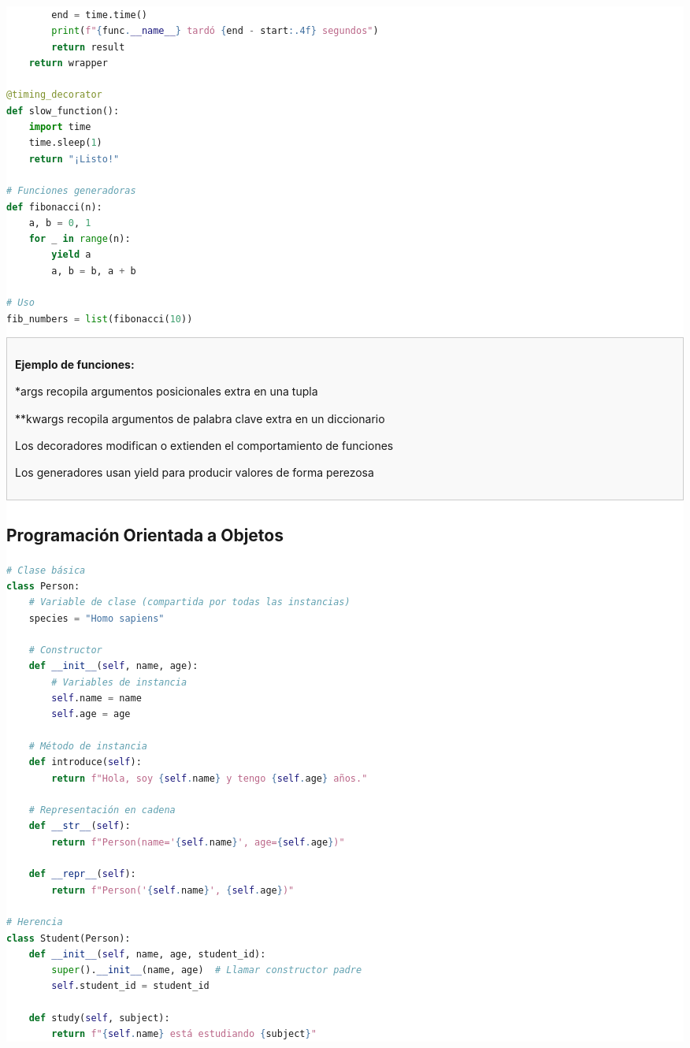 ```python
        end = time.time()
        print(f"{func.__name__} tardó {end - start:.4f} segundos")
        return result
    return wrapper

@timing_decorator
def slow_function():
    import time
    time.sleep(1)
    return "¡Listo!"

# Funciones generadoras
def fibonacci(n):
    a, b = 0, 1
    for _ in range(n):
        yield a
        a, b = b, a + b

# Uso
fib_numbers = list(fibonacci(10))
```

<div style="border: 1px solid #ccc; padding: 10px; margin: 10px 0; background-color: #f9f9f9;">
<p><strong>Ejemplo de funciones:</strong></p>
<p>*args recopila argumentos posicionales extra en una tupla</p>
<p>**kwargs recopila argumentos de palabra clave extra en un diccionario</p>
<p>Los decoradores modifican o extienden el comportamiento de funciones</p>
<p>Los generadores usan yield para producir valores de forma perezosa</p>
</div>

## Programación Orientada a Objetos

```python
# Clase básica
class Person:
    # Variable de clase (compartida por todas las instancias)
    species = "Homo sapiens"
    
    # Constructor
    def __init__(self, name, age):
        # Variables de instancia
        self.name = name
        self.age = age
    
    # Método de instancia
    def introduce(self):
        return f"Hola, soy {self.name} y tengo {self.age} años."
    
    # Representación en cadena
    def __str__(self):
        return f"Person(name='{self.name}', age={self.age})"
    
    def __repr__(self):
        return f"Person('{self.name}', {self.age})"

# Herencia
class Student(Person):
    def __init__(self, name, age, student_id):
        super().__init__(name, age)  # Llamar constructor padre
        self.student_id = student_id
    
    def study(self, subject):
        return f"{self.name} está estudiando {subject}"
```